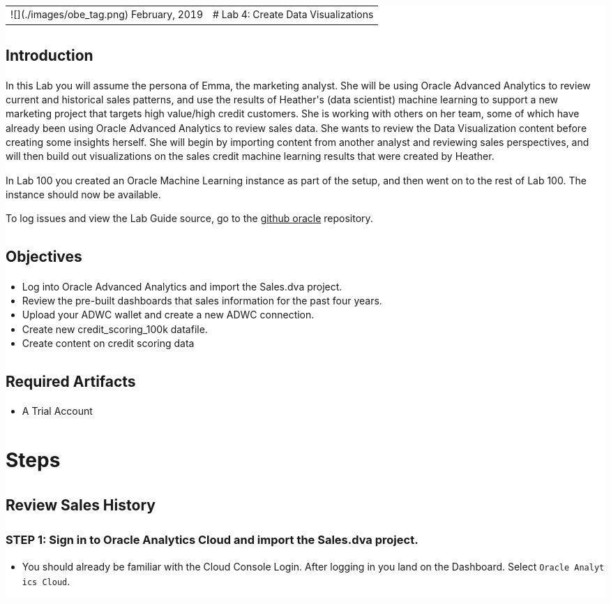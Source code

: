 <table class="tbl-heading"><tr><td class="td-logo">![](./images/obe_tag.png)
February, 2019
</td>
<td class="td-banner">
# Lab 4: Create Data Visualizations
</td></tr><table>

## Introduction
In this Lab you will assume the persona of Emma, the marketing analyst.  She will be using Oracle Advanced Analytics to review current and historical sales patterns, and use the results of Heather's (data scientist) machine learning to support a new marketing project that targets high value/high credit customers.  She is working with others on her team, some of which have already been using Oracle Advanced Analytics to review sales data.  She wants to review the Data Visualization content before creating some insights herself.  She will begin by importing content from another analyst and reviewing sales perspectives, and will then build out visualizations on the sales credit machine learning results that were created by Heather.

In Lab 100 you created an Oracle Machine Learning instance as part of the setup, and then went on to the rest of Lab 100.  The instance should now be available.

To log issues and view the Lab Guide source, go to the [github oracle](https://github.com/oracle/learning-library/tree/master/workshops/adwc4dev) repository.

## Objectives
- Log into Oracle Advanced Analytics and import the Sales.dva project.
- Review the pre-built dashboards that sales information for the past four years.
- Upload your ADWC wallet and create a new ADWC connection.
- Create new credit_scoring_100k datafile.
- Create content on credit scoring data

## Required Artifacts
- A Trial Account

# Steps

## Review Sales History

### **STEP 1: Sign in to Oracle Analytics Cloud and import the Sales.dva project.**

- You should already be familiar with the Cloud Console Login.  After logging in you land on the Dashboard.  Select `Oracle Analytics Cloud`.

